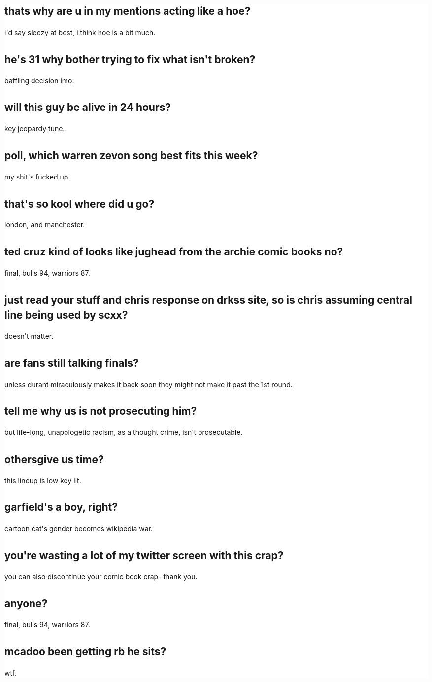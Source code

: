 ## thats why are u in my mentions acting like a hoe?
i'd say sleezy at best, i think hoe is a bit much.

## he's 31 why bother trying to fix what isn't broken?
baffling decision imo.

## will this guy be alive in 24 hours?
key jeopardy tune..

## poll, which warren zevon song best fits this week?
my shit's fucked up.

## that's so kool where did u go?
london, and manchester.

## ted cruz kind of looks like jughead from the archie comic books no?
final, bulls 94, warriors 87.

## just read your stuff and chris response on drkss site, so is chris assuming central line being used by scxx?
doesn't matter.

## are fans still talking finals?
unless durant miraculously makes it back soon they might not make it past the 1st round.

## tell me why us is not prosecuting him?
but life-long, unapologetic racism, as a thought crime, isn't prosecutable.

## othersgive us time?
this lineup is low key lit.

## garfield's a boy, right?
cartoon cat's gender becomes wikipedia war.

## you're wasting a lot of my twitter screen with this crap?
you can also discontinue your comic book crap- thank you.

## anyone?
final, bulls 94, warriors 87.

## mcadoo been getting rb he sits?
wtf.
